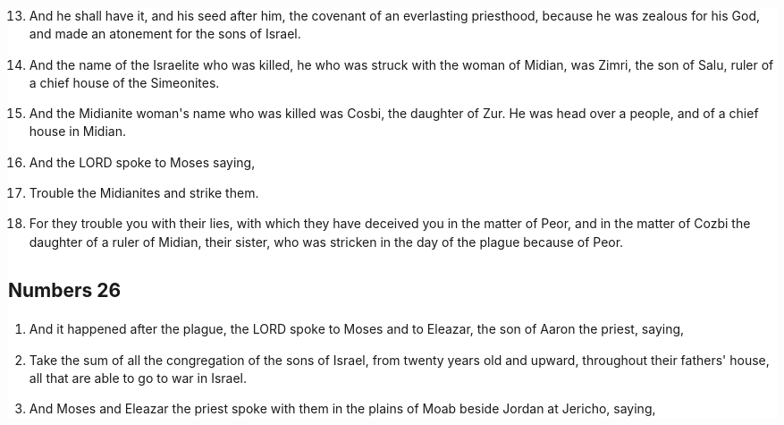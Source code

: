 13. And he shall have it, and his seed after him, the covenant of an everlasting priesthood, because he was zealous for his God, and made an atonement for the sons of Israel.

14. And the name of the Israelite who was killed, he who was struck with the woman of Midian, was Zimri, the son of Salu, ruler of a chief house of the Simeonites.

15. And the Midianite woman's name who was killed was Cosbi, the daughter of Zur. He was head over a people, and of a chief house in Midian.   

16. And the LORD spoke to Moses saying,

17. Trouble the Midianites and strike them.

18. For they trouble you with their lies, with which they have deceived you in the matter of Peor, and in the matter of Cozbi the daughter of a ruler of Midian, their sister, who was stricken in the day of the plague because of Peor.  

## Numbers 26

1. And it happened after the plague, the LORD spoke to Moses and to Eleazar, the son of Aaron the priest, saying,

2. Take the sum of all the congregation of the sons of Israel, from twenty years old and upward, throughout their fathers' house, all that are able to go to war in Israel.

3. And Moses and Eleazar the priest spoke with them in the plains of Moab beside Jordan at Jericho, saying,

